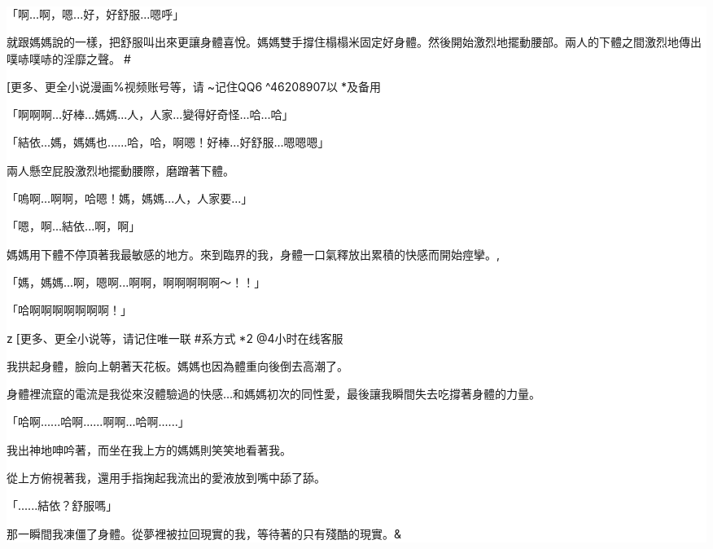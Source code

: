
「啊...啊，嗯...好，好舒服...嗯呼」



就跟媽媽說的一樣，把舒服叫出來更讓身體喜悅。媽媽雙手撐住榻榻米固定好身體。然後開始激烈地擺動腰部。兩人的下體之間激烈地傳出噗哧噗哧的淫靡之聲。 #

 [更多、更全小说漫画%视频账号等，请 ~记住QQ6 ^46208907以 *及备用



「啊啊啊...好棒...媽媽...人，人家...變得好奇怪...哈...哈」



「結依...媽，媽媽也......哈，哈，啊嗯！好棒...好舒服...嗯嗯嗯」





兩人懸空屁股激烈地擺動腰際，磨蹭著下體。



「嗚啊...啊啊，哈嗯！媽，媽媽...人，人家要...」



「嗯，啊...結依...啊，啊」



媽媽用下體不停頂著我最敏感的地方。來到臨界的我，身體一口氣釋放出累積的快感而開始痙攣。,



「媽，媽媽...啊，嗯啊...啊啊，啊啊啊啊啊～！！」



「哈啊啊啊啊啊啊啊！」



z [更多、更全小说等，请记住唯一联 #系方式 *2 @4小时在线客服



我拱起身體，臉向上朝著天花板。媽媽也因為體重向後倒去高潮了。



身體裡流竄的電流是我從來沒體驗過的快感...和媽媽初次的同性愛，最後讓我瞬間失去吃撐著身體的力量。



「哈啊......哈啊......啊啊...哈啊......」



我出神地呻吟著，而坐在我上方的媽媽則笑笑地看著我。



從上方俯視著我，還用手指掬起我流出的愛液放到嘴中舔了舔。



「......結依？舒服嗎」





那一瞬間我凍僵了身體。從夢裡被拉回現實的我，等待著的只有殘酷的現實。&

